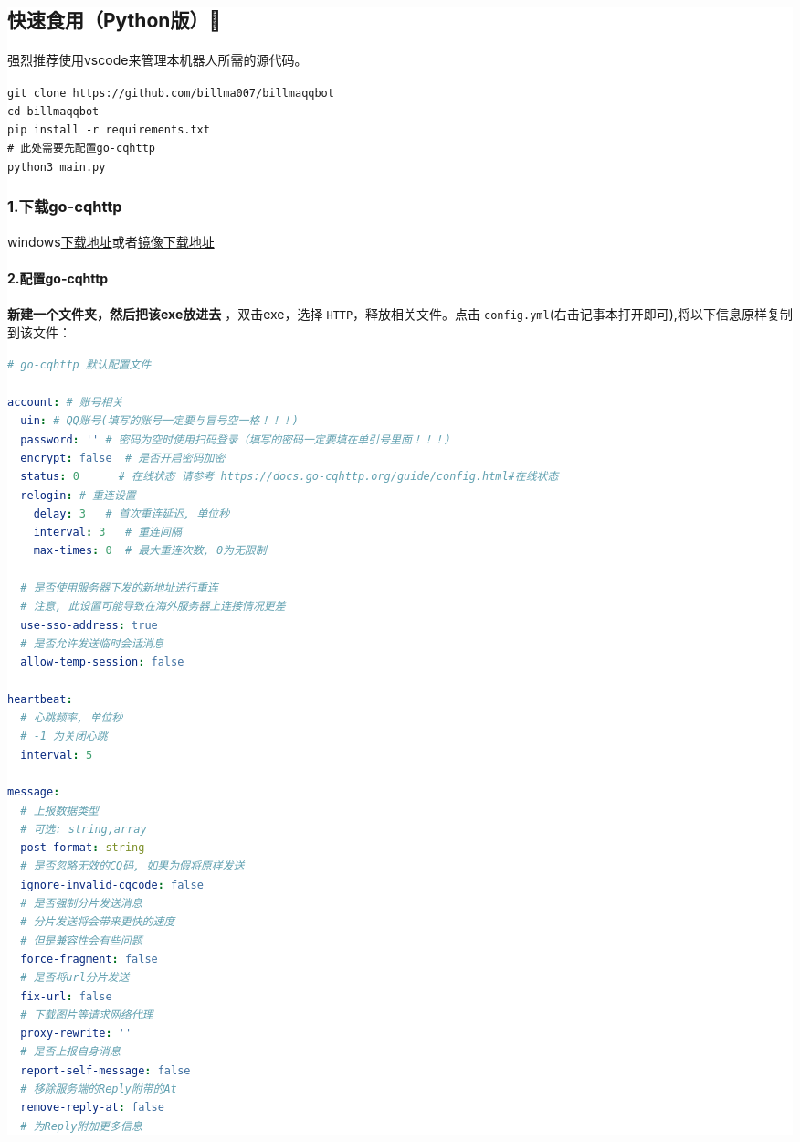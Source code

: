 ## 快速食用（Python版）🧶

强烈推荐使用vscode来管理本机器人所需的源代码。

```
git clone https://github.com/billma007/billmaqqbot
cd billmaqqbot
pip install -r requirements.txt
# 此处需要先配置go-cqhttp
python3 main.py
```

### 1.下载go-cqhttp

windows[下载地址](https://github.com/Mrs4s/go-cqhttp/releases/download/v1.0.0-rc1/go-cqhttp_windows_amd64.exe)或者[镜像下载地址](https://ghproxy.com/https://github.com/Mrs4s/go-cqhttp/releases/download/v1.0.0-rc1/go-cqhttp_windows_amd64.exe)

#### 2.配置go-cqhttp

**新建一个文件夹，然后把该exe放进去** ，双击exe，选择 `HTTP`，释放相关文件。点击 `config.yml`(右击记事本打开即可),将以下信息原样复制到该文件：

```yaml
# go-cqhttp 默认配置文件

account: # 账号相关
  uin: # QQ账号(填写的账号一定要与冒号空一格！！！)
  password: '' # 密码为空时使用扫码登录（填写的密码一定要填在单引号里面！！！）
  encrypt: false  # 是否开启密码加密
  status: 0      # 在线状态 请参考 https://docs.go-cqhttp.org/guide/config.html#在线状态
  relogin: # 重连设置
    delay: 3   # 首次重连延迟, 单位秒
    interval: 3   # 重连间隔
    max-times: 0  # 最大重连次数, 0为无限制

  # 是否使用服务器下发的新地址进行重连
  # 注意, 此设置可能导致在海外服务器上连接情况更差
  use-sso-address: true
  # 是否允许发送临时会话消息
  allow-temp-session: false

heartbeat:
  # 心跳频率, 单位秒
  # -1 为关闭心跳
  interval: 5

message:
  # 上报数据类型
  # 可选: string,array
  post-format: string
  # 是否忽略无效的CQ码, 如果为假将原样发送
  ignore-invalid-cqcode: false
  # 是否强制分片发送消息
  # 分片发送将会带来更快的速度
  # 但是兼容性会有些问题
  force-fragment: false
  # 是否将url分片发送
  fix-url: false
  # 下载图片等请求网络代理
  proxy-rewrite: ''
  # 是否上报自身消息
  report-self-message: false
  # 移除服务端的Reply附带的At
  remove-reply-at: false
  # 为Reply附加更多信息
```